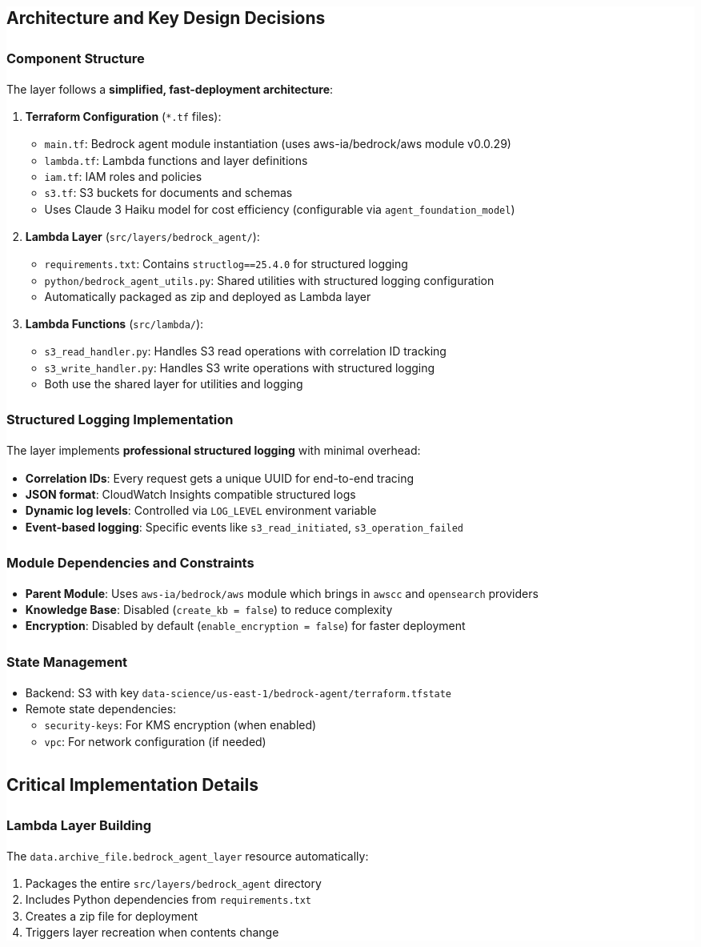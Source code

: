 ## Architecture and Key Design Decisions

### Component Structure
The layer follows a **simplified, fast-deployment architecture**:

1. **Terraform Configuration** (`*.tf` files):
   - `main.tf`: Bedrock agent module instantiation (uses aws-ia/bedrock/aws module v0.0.29)
   - `lambda.tf`: Lambda functions and layer definitions
   - `iam.tf`: IAM roles and policies
   - `s3.tf`: S3 buckets for documents and schemas
   - Uses Claude 3 Haiku model for cost efficiency (configurable via `agent_foundation_model`)

2. **Lambda Layer** (`src/layers/bedrock_agent/`):
   - `requirements.txt`: Contains `structlog==25.4.0` for structured logging
   - `python/bedrock_agent_utils.py`: Shared utilities with structured logging configuration
   - Automatically packaged as zip and deployed as Lambda layer

3. **Lambda Functions** (`src/lambda/`):
   - `s3_read_handler.py`: Handles S3 read operations with correlation ID tracking
   - `s3_write_handler.py`: Handles S3 write operations with structured logging
   - Both use the shared layer for utilities and logging

### Structured Logging Implementation
The layer implements **professional structured logging** with minimal overhead:
- **Correlation IDs**: Every request gets a unique UUID for end-to-end tracing
- **JSON format**: CloudWatch Insights compatible structured logs
- **Dynamic log levels**: Controlled via `LOG_LEVEL` environment variable
- **Event-based logging**: Specific events like `s3_read_initiated`, `s3_operation_failed`

### Module Dependencies and Constraints
- **Parent Module**: Uses `aws-ia/bedrock/aws` module which brings in `awscc` and `opensearch` providers
- **Knowledge Base**: Disabled (`create_kb = false`) to reduce complexity
- **Encryption**: Disabled by default (`enable_encryption = false`) for faster deployment

### State Management
- Backend: S3 with key `data-science/us-east-1/bedrock-agent/terraform.tfstate`
- Remote state dependencies:
  - `security-keys`: For KMS encryption (when enabled)
  - `vpc`: For network configuration (if needed)

## Critical Implementation Details

### Lambda Layer Building
The `data.archive_file.bedrock_agent_layer` resource automatically:
1. Packages the entire `src/layers/bedrock_agent` directory
2. Includes Python dependencies from `requirements.txt`
3. Creates a zip file for deployment
4. Triggers layer recreation when contents change
